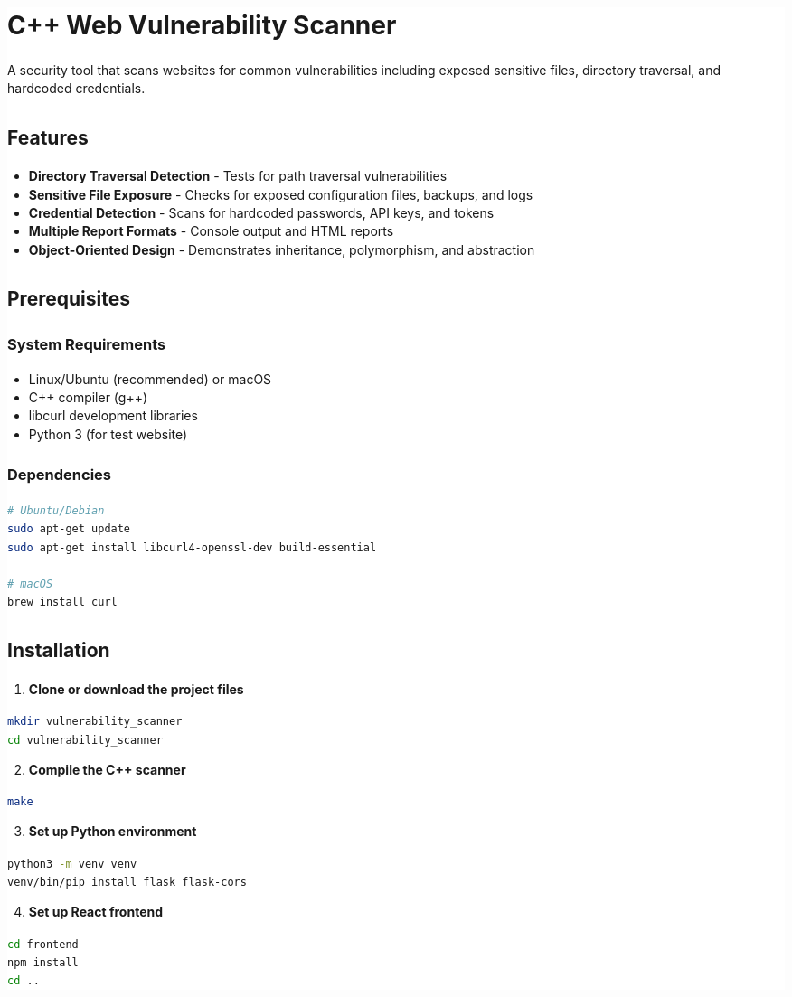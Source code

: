 # C++ Web Vulnerability Scanner

A security tool that scans websites for common vulnerabilities including exposed sensitive files, directory traversal, and hardcoded credentials.

## Features

- **Directory Traversal Detection** - Tests for path traversal vulnerabilities
- **Sensitive File Exposure** - Checks for exposed configuration files, backups, and logs
- **Credential Detection** - Scans for hardcoded passwords, API keys, and tokens
- **Multiple Report Formats** - Console output and HTML reports
- **Object-Oriented Design** - Demonstrates inheritance, polymorphism, and abstraction

## Prerequisites

### System Requirements
- Linux/Ubuntu (recommended) or macOS
- C++ compiler (g++)
- libcurl development libraries
- Python 3 (for test website)

### Dependencies
```bash
# Ubuntu/Debian
sudo apt-get update
sudo apt-get install libcurl4-openssl-dev build-essential

# macOS
brew install curl
```

## Installation

1. **Clone or download the project files**
```bash
mkdir vulnerability_scanner
cd vulnerability_scanner
```

2. **Compile the C++ scanner**
```bash
make
```

3. **Set up Python environment**
```bash
python3 -m venv venv
venv/bin/pip install flask flask-cors
```

4. **Set up React frontend**
```bash
cd frontend
npm install
cd ..
```
